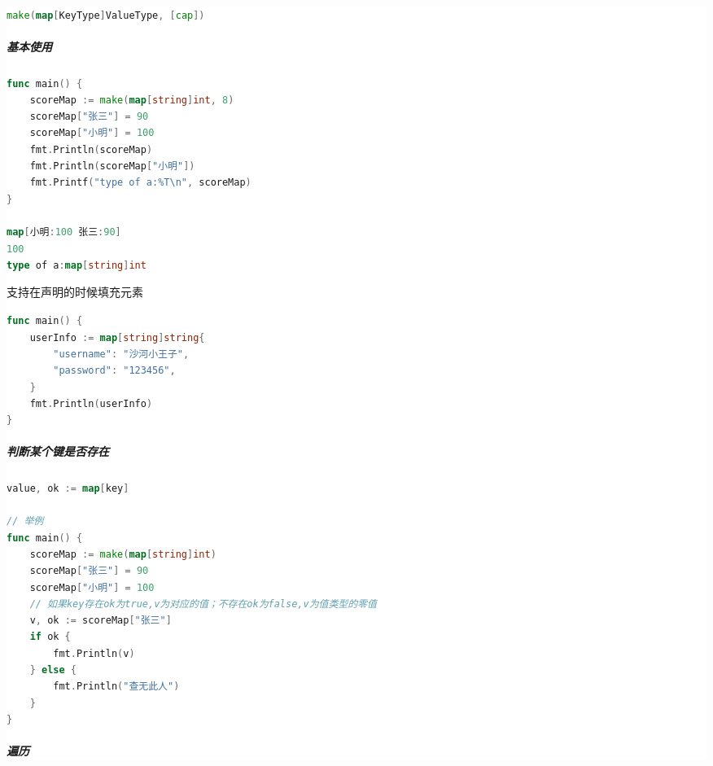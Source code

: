 ```go
make(map[KeyType]ValueType, [cap])
```

##### **基本使用**

```go
func main() {
	scoreMap := make(map[string]int, 8)
	scoreMap["张三"] = 90
	scoreMap["小明"] = 100
	fmt.Println(scoreMap)
	fmt.Println(scoreMap["小明"])
	fmt.Printf("type of a:%T\n", scoreMap)
}

map[小明:100 张三:90]
100
type of a:map[string]int
```

支持在声明的时候填充元素

```go
func main() {
	userInfo := map[string]string{
		"username": "沙河小王子",
		"password": "123456",
	}
	fmt.Println(userInfo)
}
```

##### **判断某个键是否存在**

```go
value, ok := map[key]

// 举例
func main() {
	scoreMap := make(map[string]int)
	scoreMap["张三"] = 90
	scoreMap["小明"] = 100
	// 如果key存在ok为true,v为对应的值；不存在ok为false,v为值类型的零值
	v, ok := scoreMap["张三"]
	if ok {
		fmt.Println(v)
	} else {
		fmt.Println("查无此人")
	}
}
```

##### **遍历**

